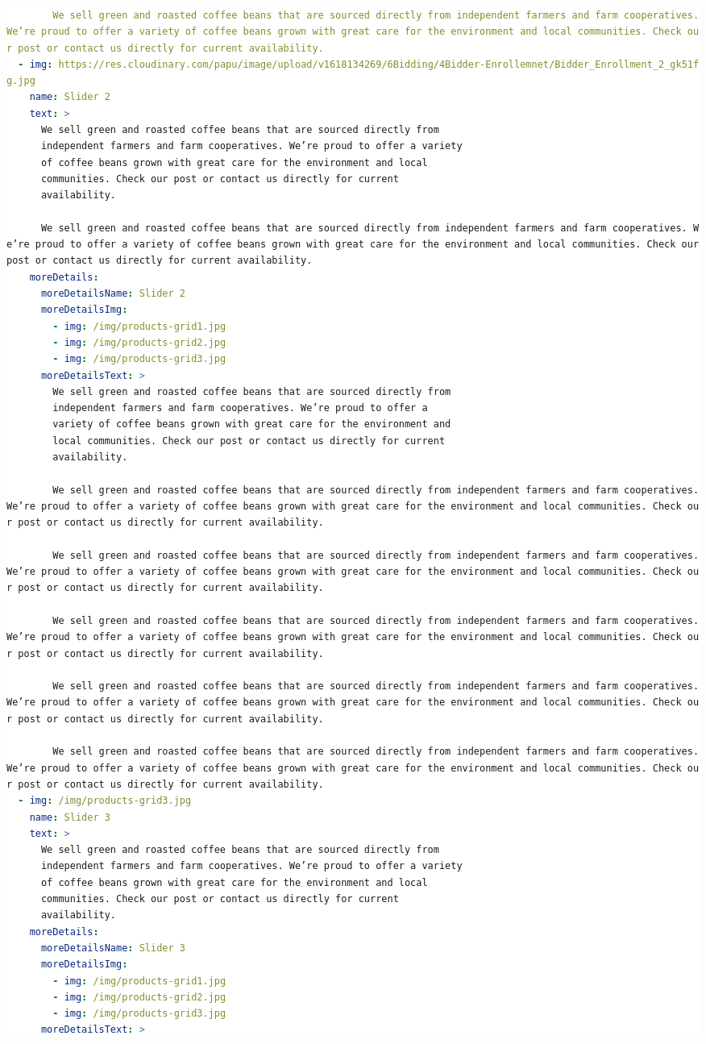 ```yaml
        We sell green and roasted coffee beans that are sourced directly from independent farmers and farm cooperatives. We’re proud to offer a variety of coffee beans grown with great care for the environment and local communities. Check our post or contact us directly for current availability.
  - img: https://res.cloudinary.com/papu/image/upload/v1618134269/6Bidding/4Bidder-Enrollemnet/Bidder_Enrollment_2_gk51fg.jpg
    name: Slider 2
    text: >
      We sell green and roasted coffee beans that are sourced directly from
      independent farmers and farm cooperatives. We’re proud to offer a variety
      of coffee beans grown with great care for the environment and local
      communities. Check our post or contact us directly for current
      availability.

      We sell green and roasted coffee beans that are sourced directly from independent farmers and farm cooperatives. We’re proud to offer a variety of coffee beans grown with great care for the environment and local communities. Check our post or contact us directly for current availability.
    moreDetails:
      moreDetailsName: Slider 2
      moreDetailsImg:
        - img: /img/products-grid1.jpg
        - img: /img/products-grid2.jpg
        - img: /img/products-grid3.jpg
      moreDetailsText: >
        We sell green and roasted coffee beans that are sourced directly from
        independent farmers and farm cooperatives. We’re proud to offer a
        variety of coffee beans grown with great care for the environment and
        local communities. Check our post or contact us directly for current
        availability.

        We sell green and roasted coffee beans that are sourced directly from independent farmers and farm cooperatives. We’re proud to offer a variety of coffee beans grown with great care for the environment and local communities. Check our post or contact us directly for current availability.

        We sell green and roasted coffee beans that are sourced directly from independent farmers and farm cooperatives. We’re proud to offer a variety of coffee beans grown with great care for the environment and local communities. Check our post or contact us directly for current availability.

        We sell green and roasted coffee beans that are sourced directly from independent farmers and farm cooperatives. We’re proud to offer a variety of coffee beans grown with great care for the environment and local communities. Check our post or contact us directly for current availability.

        We sell green and roasted coffee beans that are sourced directly from independent farmers and farm cooperatives. We’re proud to offer a variety of coffee beans grown with great care for the environment and local communities. Check our post or contact us directly for current availability.

        We sell green and roasted coffee beans that are sourced directly from independent farmers and farm cooperatives. We’re proud to offer a variety of coffee beans grown with great care for the environment and local communities. Check our post or contact us directly for current availability.
  - img: /img/products-grid3.jpg
    name: Slider 3
    text: >
      We sell green and roasted coffee beans that are sourced directly from
      independent farmers and farm cooperatives. We’re proud to offer a variety
      of coffee beans grown with great care for the environment and local
      communities. Check our post or contact us directly for current
      availability.
    moreDetails:
      moreDetailsName: Slider 3
      moreDetailsImg:
        - img: /img/products-grid1.jpg
        - img: /img/products-grid2.jpg
        - img: /img/products-grid3.jpg
      moreDetailsText: >
```